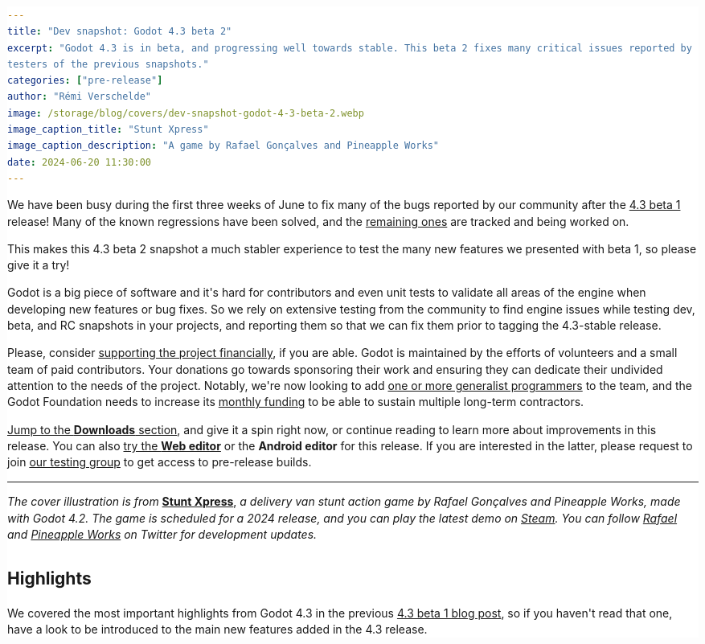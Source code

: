 ```yaml
---
title: "Dev snapshot: Godot 4.3 beta 2"
excerpt: "Godot 4.3 is in beta, and progressing well towards stable. This beta 2 fixes many critical issues reported by testers of the previous snapshots."
categories: ["pre-release"]
author: "Rémi Verschelde"
image: /storage/blog/covers/dev-snapshot-godot-4-3-beta-2.webp
image_caption_title: "Stunt Xpress"
image_caption_description: "A game by Rafael Gonçalves and Pineapple Works"
date: 2024-06-20 11:30:00
---
```


We have been busy during the first three weeks of June to fix many of the bugs reported by our community after the [4.3 beta 1](/article/dev-snapshot-godot-4-3-beta-1/) release!
Many of the known regressions have been solved, and the [remaining ones](https://github.com/godotengine/godot/issues?q=is%3Aopen+is%3Aissue+label%3Aregression+milestone%3A4.3) are tracked and being worked on.

This makes this 4.3 beta 2 snapshot a much stabler experience to test the many new features we presented with beta 1, so please give it a try!

Godot is a big piece of software and it's hard for contributors and even unit tests to validate all areas of the engine when developing new features or bug fixes. So we rely on extensive testing from the community to find engine issues while testing dev, beta, and RC snapshots in your projects, and reporting them so that we can fix them prior to tagging the 4.3-stable release.

Please, consider [supporting the project financially](#support), if you are able. Godot is maintained by the efforts of volunteers and a small team of paid contributors. Your donations go towards sponsoring their work and ensuring they can dedicate their undivided attention to the needs of the project.
Notably, we're now looking to add [one or more generalist programmers](https://godot.foundation/jobs/senior-generalist-c++-programmer/) to the team, and the Godot Foundation needs to increase its [monthly funding](https://fund.godotengine.org/) to be able to sustain multiple long-term contractors.

[Jump to the **Downloads** section](#downloads), and give it a spin right now, or continue reading to learn more about improvements in this release. You can also [try the **Web editor**](https://editor.godotengine.org/releases/4.3.beta2/) or the **Android editor** for this release. If you are interested in the latter, please request to join [our testing group](https://groups.google.com/g/godot-testers) to get access to pre-release builds.

---

*The cover illustration is from* [**Stunt Xpress**](https://store.steampowered.com/app/2645830/Stunt_Xpress/), *a delivery van stunt action game by Rafael Gonçalves and Pineapple Works, made with Godot 4.2. The game is scheduled for a 2024 release, and you can play the latest demo on [Steam](https://store.steampowered.com/app/2645830/Stunt_Xpress/). You can follow [Rafael](https://x.com/gonzelvis/) and [Pineapple Works](https://x.com/pineapple_works) on Twitter for development updates.*

## Highlights

We covered the most important highlights from Godot 4.3 in the previous [4.3 beta 1 blog post](/article/dev-snapshot-godot-4-3-beta-1/), so if you haven't read that one, have a look to be introduced to the main new features added in the 4.3 release.
